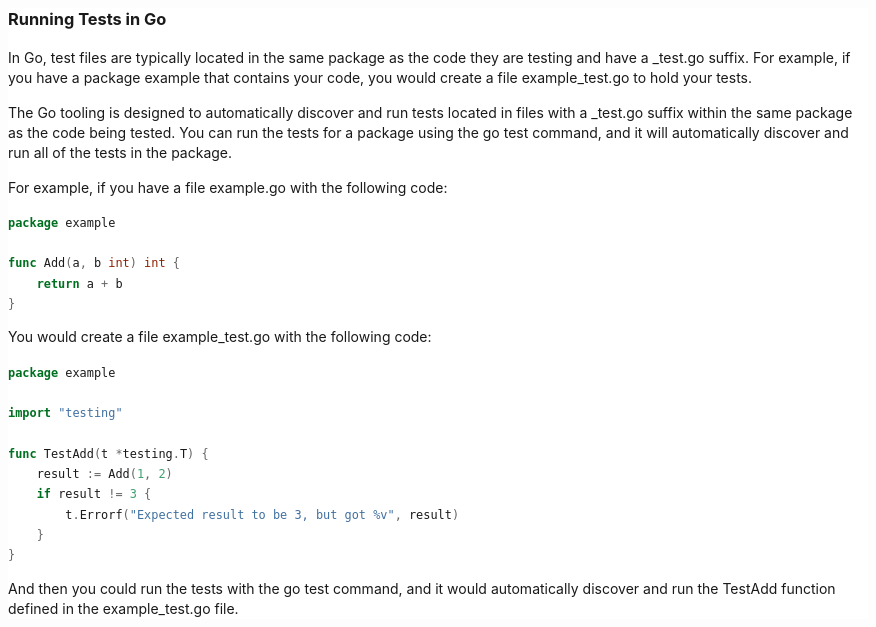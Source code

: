 ### Running Tests in Go

In Go, test files are typically located in the same package as the code they are testing and have a _test.go suffix. For example, if you have a package example that contains your code, you would create a file example_test.go to hold your tests.

The Go tooling is designed to automatically discover and run tests located in files with a _test.go suffix within the same package as the code being tested. You can run the tests for a package using the go test command, and it will automatically discover and run all of the tests in the package.

For example, if you have a file example.go with the following code:

```go
package example

func Add(a, b int) int {
    return a + b
}
```

You would create a file example_test.go with the following code:

```go
package example

import "testing"

func TestAdd(t *testing.T) {
    result := Add(1, 2)
    if result != 3 {
        t.Errorf("Expected result to be 3, but got %v", result)
    }
}
```

And then you could run the tests with the go test command, and it would automatically discover and run the TestAdd function defined in the example_test.go file.


```go

```

```go

```


```go

```